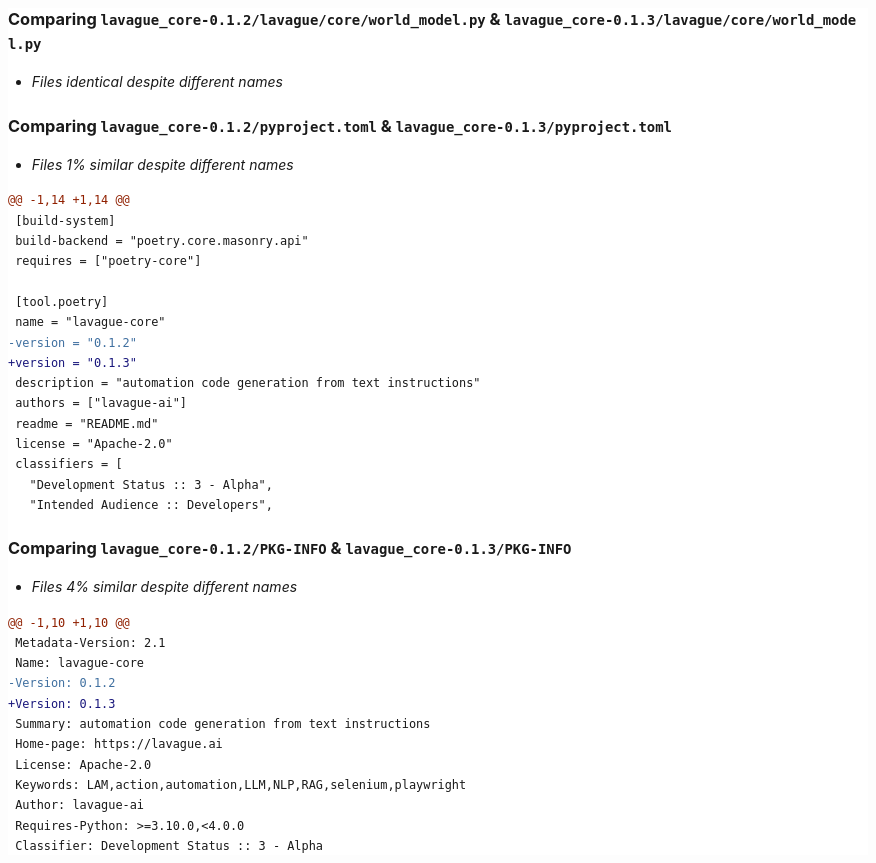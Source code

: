 ### Comparing `lavague_core-0.1.2/lavague/core/world_model.py` & `lavague_core-0.1.3/lavague/core/world_model.py`

 * *Files identical despite different names*

### Comparing `lavague_core-0.1.2/pyproject.toml` & `lavague_core-0.1.3/pyproject.toml`

 * *Files 1% similar despite different names*

```diff
@@ -1,14 +1,14 @@
 [build-system]
 build-backend = "poetry.core.masonry.api"
 requires = ["poetry-core"]
 
 [tool.poetry]
 name = "lavague-core"
-version = "0.1.2"
+version = "0.1.3"
 description = "automation code generation from text instructions"
 authors = ["lavague-ai"]
 readme = "README.md"
 license = "Apache-2.0"
 classifiers = [
   "Development Status :: 3 - Alpha",
   "Intended Audience :: Developers",
```

### Comparing `lavague_core-0.1.2/PKG-INFO` & `lavague_core-0.1.3/PKG-INFO`

 * *Files 4% similar despite different names*

```diff
@@ -1,10 +1,10 @@
 Metadata-Version: 2.1
 Name: lavague-core
-Version: 0.1.2
+Version: 0.1.3
 Summary: automation code generation from text instructions
 Home-page: https://lavague.ai
 License: Apache-2.0
 Keywords: LAM,action,automation,LLM,NLP,RAG,selenium,playwright
 Author: lavague-ai
 Requires-Python: >=3.10.0,<4.0.0
 Classifier: Development Status :: 3 - Alpha
```

